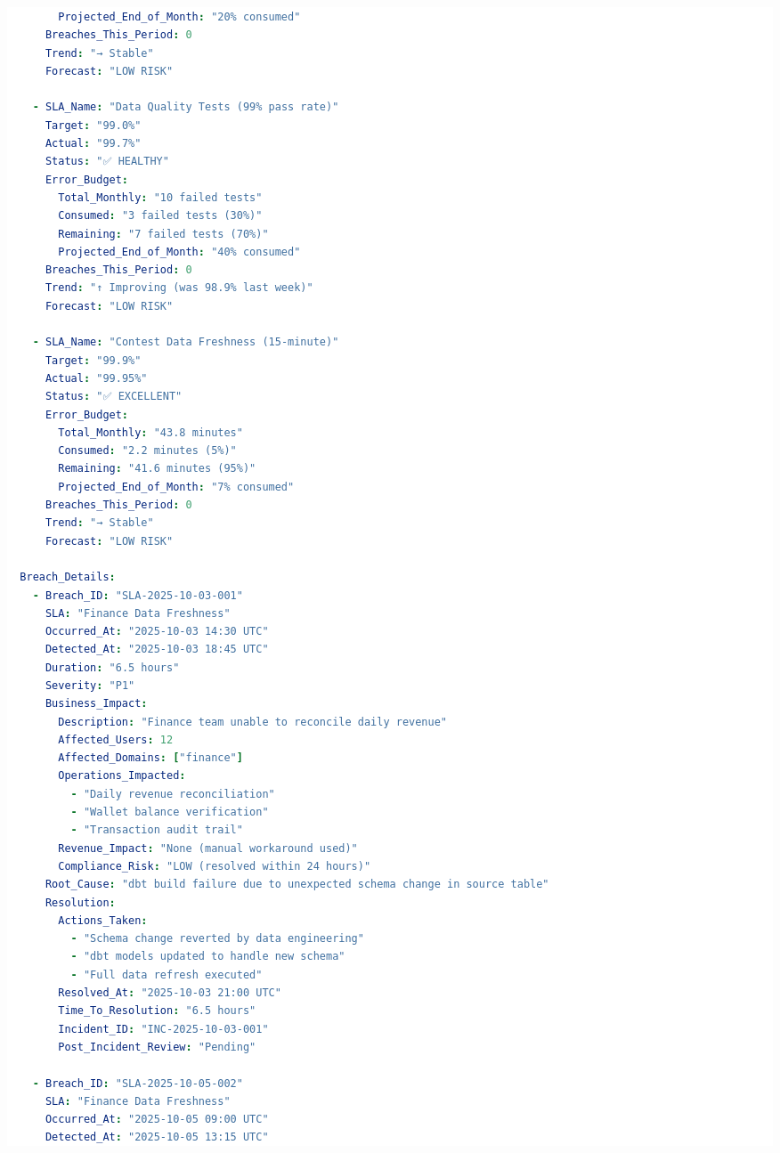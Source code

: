 ```yaml
        Projected_End_of_Month: "20% consumed"
      Breaches_This_Period: 0
      Trend: "→ Stable"
      Forecast: "LOW RISK"

    - SLA_Name: "Data Quality Tests (99% pass rate)"
      Target: "99.0%"
      Actual: "99.7%"
      Status: "✅ HEALTHY"
      Error_Budget:
        Total_Monthly: "10 failed tests"
        Consumed: "3 failed tests (30%)"
        Remaining: "7 failed tests (70%)"
        Projected_End_of_Month: "40% consumed"
      Breaches_This_Period: 0
      Trend: "↑ Improving (was 98.9% last week)"
      Forecast: "LOW RISK"

    - SLA_Name: "Contest Data Freshness (15-minute)"
      Target: "99.9%"
      Actual: "99.95%"
      Status: "✅ EXCELLENT"
      Error_Budget:
        Total_Monthly: "43.8 minutes"
        Consumed: "2.2 minutes (5%)"
        Remaining: "41.6 minutes (95%)"
        Projected_End_of_Month: "7% consumed"
      Breaches_This_Period: 0
      Trend: "→ Stable"
      Forecast: "LOW RISK"

  Breach_Details:
    - Breach_ID: "SLA-2025-10-03-001"
      SLA: "Finance Data Freshness"
      Occurred_At: "2025-10-03 14:30 UTC"
      Detected_At: "2025-10-03 18:45 UTC"
      Duration: "6.5 hours"
      Severity: "P1"
      Business_Impact:
        Description: "Finance team unable to reconcile daily revenue"
        Affected_Users: 12
        Affected_Domains: ["finance"]
        Operations_Impacted:
          - "Daily revenue reconciliation"
          - "Wallet balance verification"
          - "Transaction audit trail"
        Revenue_Impact: "None (manual workaround used)"
        Compliance_Risk: "LOW (resolved within 24 hours)"
      Root_Cause: "dbt build failure due to unexpected schema change in source table"
      Resolution:
        Actions_Taken:
          - "Schema change reverted by data engineering"
          - "dbt models updated to handle new schema"
          - "Full data refresh executed"
        Resolved_At: "2025-10-03 21:00 UTC"
        Time_To_Resolution: "6.5 hours"
        Incident_ID: "INC-2025-10-03-001"
        Post_Incident_Review: "Pending"

    - Breach_ID: "SLA-2025-10-05-002"
      SLA: "Finance Data Freshness"
      Occurred_At: "2025-10-05 09:00 UTC"
      Detected_At: "2025-10-05 13:15 UTC"
```